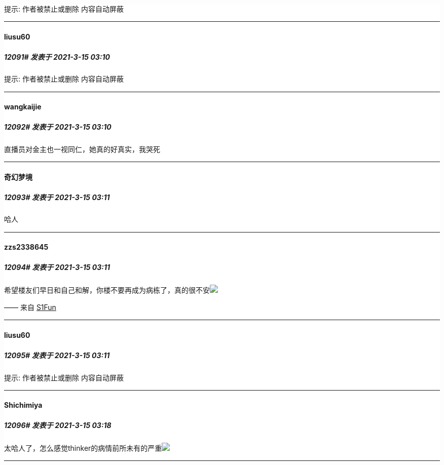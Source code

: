 提示: 作者被禁止或删除 内容自动屏蔽


*****

####  liusu60  
##### 12091#       发表于 2021-3-15 03:10

提示: 作者被禁止或删除 内容自动屏蔽


*****

####  wangkaijie  
##### 12092#       发表于 2021-3-15 03:10


直播员对金主也一视同仁，她真的好真实，我哭死


*****

####  奇幻梦境  
##### 12093#       发表于 2021-3-15 03:11


哈人


*****

####  zzs2338645  
##### 12094#       发表于 2021-3-15 03:11


希望楼友们早日和自己和解，你楼不要再成为病栋了，真的很不安<img src="https://static.saraba1st.com/image/smiley/face2017/034.png" referrerpolicy="no-referrer">

—— 来自 [S1Fun](https://s1fun.koalcat.com)


*****

####  liusu60  
##### 12095#       发表于 2021-3-15 03:11

提示: 作者被禁止或删除 内容自动屏蔽


*****

####  Shichimiya  
##### 12096#       发表于 2021-3-15 03:18


太哈人了，怎么感觉thinker的病情前所未有的严重<img src="https://static.saraba1st.com/image/smiley/face2017/135.png" referrerpolicy="no-referrer">


*****
